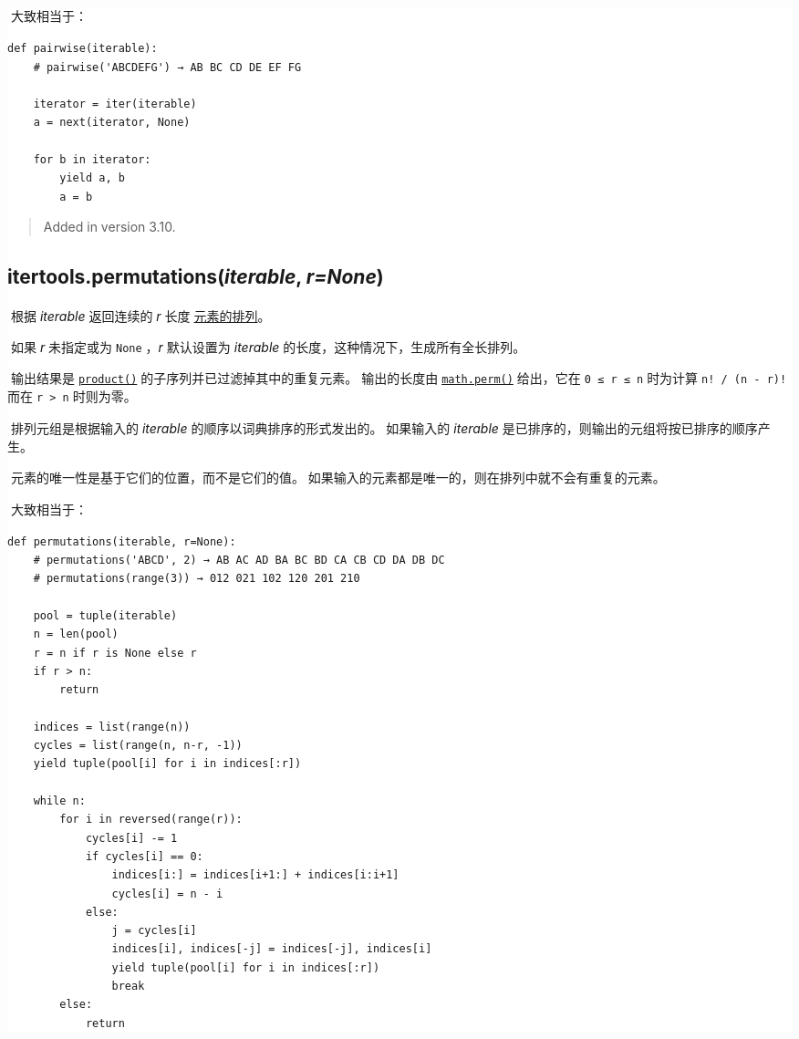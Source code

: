 ​	大致相当于：

```
def pairwise(iterable):
    # pairwise('ABCDEFG') → AB BC CD DE EF FG

    iterator = iter(iterable)
    a = next(iterator, None)

    for b in iterator:
        yield a, b
        a = b
```

> Added in version 3.10.
>

## itertools.**permutations**(*iterable*, *r=None*)

​	根据 *iterable* 返回连续的 *r* 长度 [元素的排列](https://www.britannica.com/science/permutation)。

​	如果 *r* 未指定或为 `None` ，*r* 默认设置为 *iterable* 的长度，这种情况下，生成所有全长排列。

​	输出结果是 [`product()`](https://docs.python.org/zh-cn/3.13/library/itertools.html#itertools.product) 的子序列并已过滤掉其中的重复元素。 输出的长度由 [`math.perm()`](https://docs.python.org/zh-cn/3.13/library/math.html#math.perm) 给出，它在 `0 ≤ r ≤ n` 时为计算 `n! / (n - r)!` 而在 `r > n` 时则为零。

​	排列元组是根据输入的 *iterable* 的顺序以词典排序的形式发出的。 如果输入的 *iterable* 是已排序的，则输出的元组将按已排序的顺序产生。

​	元素的唯一性是基于它们的位置，而不是它们的值。 如果输入的元素都是唯一的，则在排列中就不会有重复的元素。

​	大致相当于：

```
def permutations(iterable, r=None):
    # permutations('ABCD', 2) → AB AC AD BA BC BD CA CB CD DA DB DC
    # permutations(range(3)) → 012 021 102 120 201 210

    pool = tuple(iterable)
    n = len(pool)
    r = n if r is None else r
    if r > n:
        return

    indices = list(range(n))
    cycles = list(range(n, n-r, -1))
    yield tuple(pool[i] for i in indices[:r])

    while n:
        for i in reversed(range(r)):
            cycles[i] -= 1
            if cycles[i] == 0:
                indices[i:] = indices[i+1:] + indices[i:i+1]
                cycles[i] = n - i
            else:
                j = cycles[i]
                indices[i], indices[-j] = indices[-j], indices[i]
                yield tuple(pool[i] for i in indices[:r])
                break
        else:
            return
```
